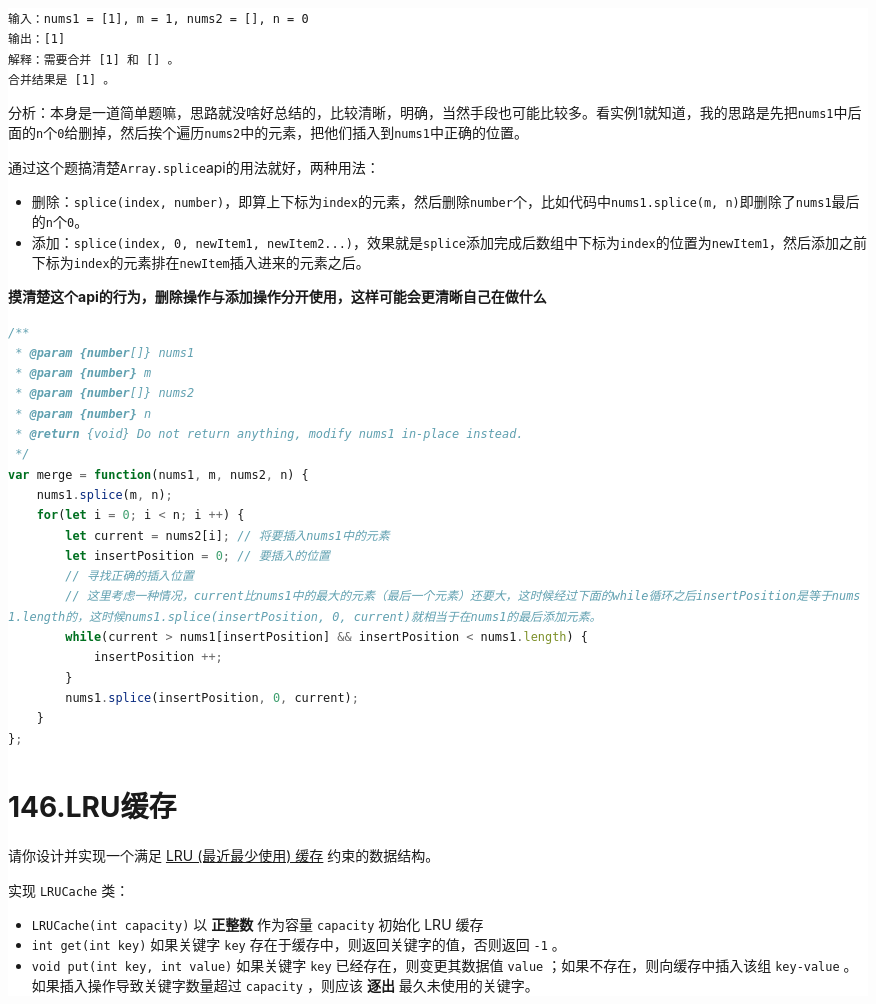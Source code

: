 ```
输入：nums1 = [1], m = 1, nums2 = [], n = 0
输出：[1]
解释：需要合并 [1] 和 [] 。
合并结果是 [1] 。
```

分析：本身是一道简单题嘛，思路就没啥好总结的，比较清晰，明确，当然手段也可能比较多。看实例1就知道，我的思路是先把`nums1`中后面的`n`个`0`给删掉，然后挨个遍历`nums2`中的元素，把他们插入到`nums1`中正确的位置。

通过这个题搞清楚`Array.splice`api的用法就好，两种用法：

* 删除：`splice(index, number)`，即算上下标为`index`的元素，然后删除`number`个，比如代码中`nums1.splice(m, n)`即删除了`nums1`最后的`n`个`0`。
* 添加：`splice(index, 0, newItem1, newItem2...)`，效果就是`splice`添加完成后数组中下标为`index`的位置为`newItem1`，然后添加之前下标为`index`的元素排在`newItem`插入进来的元素之后。

**摸清楚这个api的行为，删除操作与添加操作分开使用，这样可能会更清晰自己在做什么**

~~~js
/**
 * @param {number[]} nums1
 * @param {number} m
 * @param {number[]} nums2
 * @param {number} n
 * @return {void} Do not return anything, modify nums1 in-place instead.
 */
var merge = function(nums1, m, nums2, n) {
    nums1.splice(m, n);
    for(let i = 0; i < n; i ++) {
        let current = nums2[i]; // 将要插入nums1中的元素
        let insertPosition = 0; // 要插入的位置
      	// 寻找正确的插入位置
      	// 这里考虑一种情况，current比nums1中的最大的元素（最后一个元素）还要大，这时候经过下面的while循环之后insertPosition是等于nums1.length的，这时候nums1.splice(insertPosition, 0, current)就相当于在nums1的最后添加元素。
        while(current > nums1[insertPosition] && insertPosition < nums1.length) {
            insertPosition ++;
        }
        nums1.splice(insertPosition, 0, current);
    }
};
~~~



# 146.LRU缓存

请你设计并实现一个满足 [LRU (最近最少使用) 缓存](https://baike.baidu.com/item/LRU) 约束的数据结构。

实现 `LRUCache` 类：

- `LRUCache(int capacity)` 以 **正整数** 作为容量 `capacity` 初始化 LRU 缓存
- `int get(int key)` 如果关键字 `key` 存在于缓存中，则返回关键字的值，否则返回 `-1` 。
- `void put(int key, int value)` 如果关键字 `key` 已经存在，则变更其数据值 `value` ；如果不存在，则向缓存中插入该组 `key-value` 。如果插入操作导致关键字数量超过 `capacity` ，则应该 **逐出** 最久未使用的关键字。
